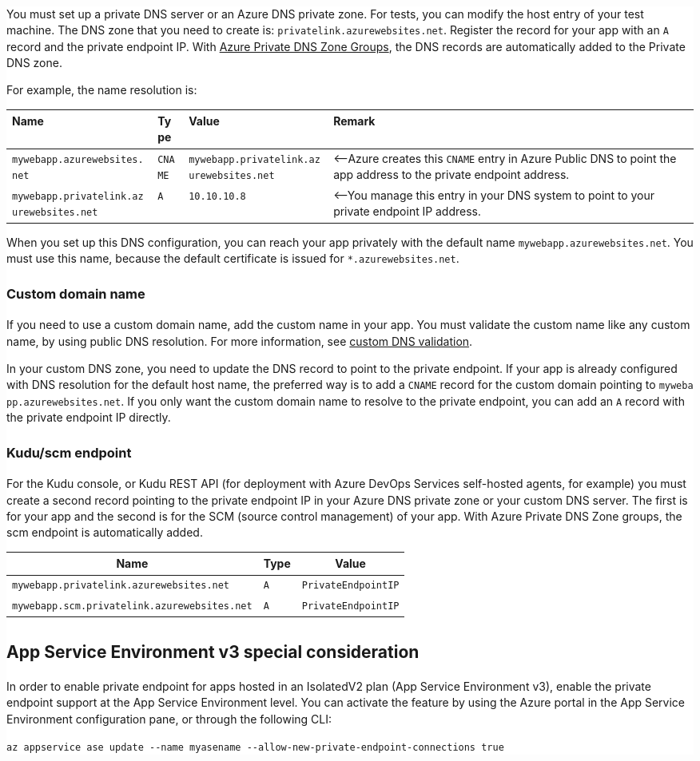 You must set up a private DNS server or an Azure DNS private zone. For tests, you can modify the host entry of your test machine. The DNS zone that you need to create is: `privatelink.azurewebsites.net`. Register the record for your app with an `A` record and the private endpoint IP. With [Azure Private DNS Zone Groups](../private-link/private-endpoint-dns-integration.md#private-dns-zone-group), the DNS records are automatically added to the Private DNS zone.

For example, the name resolution is:

| Name | Type | Value | Remark |
|:----|:----|:-----|:------|
| `mywebapp.azurewebsites.net` | `CNAME` | `mywebapp.privatelink.azurewebsites.net`| <--Azure creates this `CNAME` entry in Azure Public DNS to point the app address to the private endpoint address. |
| `mywebapp.privatelink.azurewebsites.net` | `A` | `10.10.10.8` | <--You manage this entry in your DNS system to point to your private endpoint IP address. |

When you set up this DNS configuration, you can reach your app privately with the default name `mywebapp.azurewebsites.net`. You must use this name, because the default certificate is issued for `*.azurewebsites.net`.

### Custom domain name

If you need to use a custom domain name, add the custom name in your app. You must validate the custom name like any custom name, by using public DNS resolution. For more information, see [custom DNS validation](./app-service-web-tutorial-custom-domain.md).

In your custom DNS zone, you need to update the DNS record to point to the private endpoint. If your app is already configured with DNS resolution for the default host name, the preferred way is to add a `CNAME` record for the custom domain pointing to `mywebapp.azurewebsites.net`. If you only want the custom domain name to resolve to the private endpoint, you can add an `A` record with the private endpoint IP directly.

### Kudu/scm endpoint

For the Kudu console, or Kudu REST API (for deployment with Azure DevOps Services self-hosted agents, for example) you must create a second record pointing to the private endpoint IP in your Azure DNS private zone or your custom DNS server. The first is for your app and the second is for the SCM (source control management) of your app. With Azure Private DNS Zone groups, the scm endpoint is automatically added.

| Name | Type | Value |
|-----|-----|-----|
| `mywebapp.privatelink.azurewebsites.net` | `A` | `PrivateEndpointIP` |
| `mywebapp.scm.privatelink.azurewebsites.net` | `A` | `PrivateEndpointIP` |

## App Service Environment v3 special consideration

In order to enable private endpoint for apps hosted in an IsolatedV2 plan (App Service Environment v3), enable the private endpoint support at the App Service Environment level. You can activate the feature by using the Azure portal in the App Service Environment configuration pane, or through the following CLI:

```azurecli-interactive
az appservice ase update --name myasename --allow-new-private-endpoint-connections true
```
